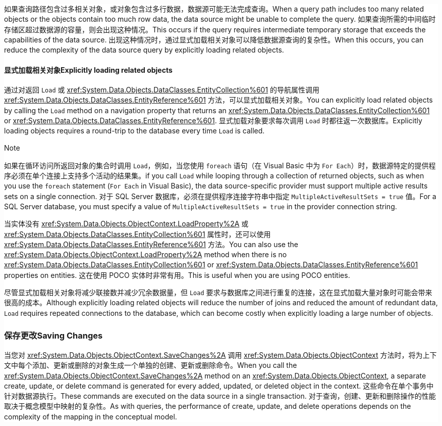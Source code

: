 <span data-ttu-id="19630-226">如果查询路径包含过多相关对象，或对象包含过多行数据，数据源可能无法完成查询。</span><span class="sxs-lookup"><span data-stu-id="19630-226">When a query path includes too many related objects or the objects contain too much row data, the data source might be unable to complete the query.</span></span> <span data-ttu-id="19630-227">如果查询所需的中间临时存储区超过数据源的容量，则会出现这种情况。</span><span class="sxs-lookup"><span data-stu-id="19630-227">This occurs if the query requires intermediate temporary storage that exceeds the capabilities of the data source.</span></span> <span data-ttu-id="19630-228">出现这种情况时，通过显式加载相关对象可以降低数据源查询的复杂性。</span><span class="sxs-lookup"><span data-stu-id="19630-228">When this occurs, you can reduce the complexity of the data source query by explicitly loading related objects.</span></span>  
  
#### <a name="explicitly-loading-related-objects"></a><span data-ttu-id="19630-229">显式加载相关对象</span><span class="sxs-lookup"><span data-stu-id="19630-229">Explicitly loading related objects</span></span>  
 <span data-ttu-id="19630-230">通过对返回 `Load` 或 <xref:System.Data.Objects.DataClasses.EntityCollection%601> 的导航属性调用 <xref:System.Data.Objects.DataClasses.EntityReference%601> 方法，可以显式加载相关对象。</span><span class="sxs-lookup"><span data-stu-id="19630-230">You can explicitly load related objects by calling the `Load` method on a navigation property that returns an <xref:System.Data.Objects.DataClasses.EntityCollection%601> or <xref:System.Data.Objects.DataClasses.EntityReference%601>.</span></span> <span data-ttu-id="19630-231">显式加载对象要求每次调用 `Load` 时都往返一次数据库。</span><span class="sxs-lookup"><span data-stu-id="19630-231">Explicitly loading objects requires a round-trip to the database every time `Load` is called.</span></span>  
  
> [!NOTE]
> <span data-ttu-id="19630-232">如果在循环访问所返回对象的集合时调用 `Load`，例如，当您使用 `foreach` 语句（在 Visual Basic 中为 `For Each`）时，数据源特定的提供程序必须在单个连接上支持多个活动的结果集。</span><span class="sxs-lookup"><span data-stu-id="19630-232">if you call `Load` while looping through a collection of returned objects, such as when you use the `foreach` statement (`For Each` in Visual Basic), the data source-specific provider must support multiple active results sets on a single connection.</span></span> <span data-ttu-id="19630-233">对于 SQL Server 数据库，必须在提供程序连接字符串中指定 `MultipleActiveResultSets = true` 值。</span><span class="sxs-lookup"><span data-stu-id="19630-233">For a SQL Server database, you must specify a value of `MultipleActiveResultSets = true` in the provider connection string.</span></span>  
  
 <span data-ttu-id="19630-234">当实体没有 <xref:System.Data.Objects.ObjectContext.LoadProperty%2A> 或 <xref:System.Data.Objects.DataClasses.EntityCollection%601> 属性时，还可以使用 <xref:System.Data.Objects.DataClasses.EntityReference%601> 方法。</span><span class="sxs-lookup"><span data-stu-id="19630-234">You can also use the <xref:System.Data.Objects.ObjectContext.LoadProperty%2A> method when there is no <xref:System.Data.Objects.DataClasses.EntityCollection%601> or <xref:System.Data.Objects.DataClasses.EntityReference%601> properties on entities.</span></span> <span data-ttu-id="19630-235">这在使用 POCO 实体时非常有用。</span><span class="sxs-lookup"><span data-stu-id="19630-235">This is useful when you are using POCO entities.</span></span>  
  
 <span data-ttu-id="19630-236">尽管显式加载相关对象将减少联接数并减少冗余数据量，但 `Load` 要求与数据库之间进行重复的连接，这在显式加载大量对象时可能会带来很高的成本。</span><span class="sxs-lookup"><span data-stu-id="19630-236">Although explicitly loading related objects will reduce the number of joins and reduced the amount of redundant data, `Load` requires repeated connections to the database, which can become costly when explicitly loading a large number of objects.</span></span>  
  
### <a name="saving-changes"></a><span data-ttu-id="19630-237">保存更改</span><span class="sxs-lookup"><span data-stu-id="19630-237">Saving Changes</span></span>  
 <span data-ttu-id="19630-238">当您对 <xref:System.Data.Objects.ObjectContext.SaveChanges%2A> 调用 <xref:System.Data.Objects.ObjectContext> 方法时，将为上下文中每个添加、更新或删除的对象生成一个单独的创建、更新或删除命令。</span><span class="sxs-lookup"><span data-stu-id="19630-238">When you call the <xref:System.Data.Objects.ObjectContext.SaveChanges%2A> method on an <xref:System.Data.Objects.ObjectContext>, a separate create, update, or delete command is generated for every added, updated, or deleted object in the context.</span></span> <span data-ttu-id="19630-239">这些命令在单个事务中针对数据源执行。</span><span class="sxs-lookup"><span data-stu-id="19630-239">These commands are executed on the data source in a single transaction.</span></span> <span data-ttu-id="19630-240">对于查询，创建、更新和删除操作的性能取决于概念模型中映射的复杂性。</span><span class="sxs-lookup"><span data-stu-id="19630-240">As with queries, the performance of create, update, and delete operations depends on the complexity of the mapping in the conceptual model.</span></span>  
  